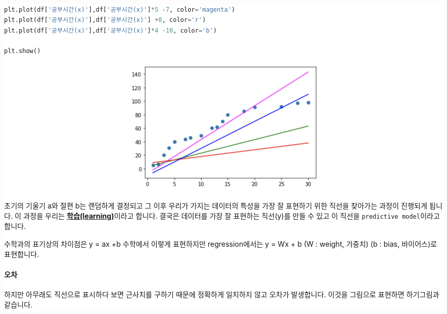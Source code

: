 ``` python
plt.plot(df['공부시간(x)'],df['공부시간(x)']*5 -7, color='magenta')
plt.plot(df['공부시간(x)'],df['공부시간(x)'] +8, color='r')
plt.plot(df['공부시간(x)'],df['공부시간(x)']*4 -10, color='b')

plt.show()
```

<p align='center'><img src="../../assets/image/image-20200921233915316.png" alt="image-20200921233915316" style="zoom:50%;" /></p>

초기의 기울기 a와 절편 b는 랜덤하게 결정되고 그 이후 우리가 가지는 데이터의 특성을 가장 잘 표현하기 위한 직선을 찾아가는 과정이 진행되게 됩니다. 이 과정을 우리는 <b><u>학습(learning)</u></b>이라고 합니다.
결국은 데이터를 가장 잘 표현하는 직선(y)를 만들 수 있고 이 직선을 `predictive model`이라고 합니다.

수학과의 표기상의 차이점은 y = ax +b 수학에서 이렇게 표현하지만 regression에서는 y = Wx + b (W : weight, 가중치) (b : bias, 바이어스)로 표현합니다.



#### 오차

하지만 아무래도 직선으로 표시하다 보면 근사치를 구하기 때문에 정확하게 일치하지 않고 오차가 발생합니다. 이것을 그림으로 표현하면 하기그림과 같습니다.
